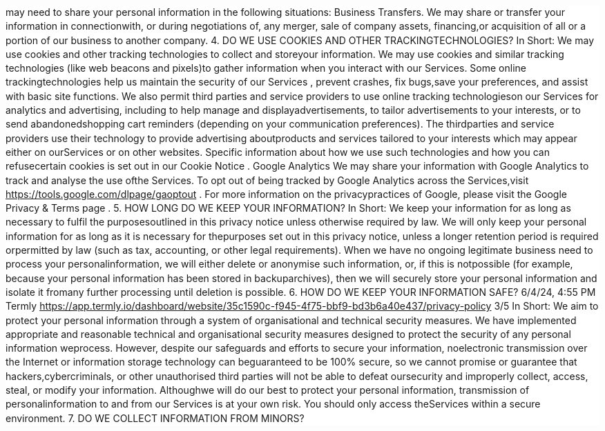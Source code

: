 may need to share your personal information in the following situations:
Business Transfers.
We may share or transfer your information in connectionwith, or during negotiations of, any merger, sale of company assets, financing,or acquisition of all or a portion of our business to another company.
4. DO WE USE COOKIES AND OTHER TRACKINGTECHNOLOGIES?
In Short:
We may use cookies and other tracking technologies to collect and storeyour information.
We may use cookies and similar tracking technologies (like web beacons and pixels)to gather information when you interact with our Services. Some online trackingtechnologies help us maintain the security of our Services
, prevent crashes, fix bugs,save your preferences, and assist with basic site functions.
We also permit third parties and service providers to use online tracking technologieson our Services for analytics and advertising, including to help manage and displayadvertisements, to tailor advertisements to your interests, or to send abandonedshopping cart reminders (depending on your communication preferences). The thirdparties and service providers use their technology to provide advertising aboutproducts and services tailored to your interests which may appear either on ourServices or on other websites.
Specific information about how we use such technologies and how you can refusecertain cookies is set out in our Cookie Notice
.
Google Analytics
We may share your information with Google Analytics to track and
analyse
the use ofthe Services.
To opt out of being tracked by Google Analytics across the Services,visit
https://tools.google.com/dlpage/gaoptout
.
For more information on the privacypractices of Google, please visit the
Google Privacy & Terms page
.
5. HOW LONG DO WE KEEP YOUR INFORMATION?
In Short:
We keep your information for as long as necessary to
fulfil
the purposesoutlined in this privacy notice unless otherwise required by law.
We will only keep your personal information for as long as it is necessary for thepurposes set out in this privacy notice, unless a longer retention period is required orpermitted by law (such as tax, accounting, or other legal requirements).
When we have no ongoing legitimate business need to process your personalinformation, we will either delete or
anonymise
such information, or, if this is notpossible (for example, because your personal information has been stored in backuparchives), then we will securely store your personal information and isolate it fromany further processing until deletion is possible.
6. HOW DO WE KEEP YOUR INFORMATION SAFE?
6/4/24, 4:55 PM Termly
https://app.termly.io/dashboard/website/35c1590c-f945-4f75-bbf9-bd3b6a40e437/privacy-policy 3/5
In Short:
We aim to protect your personal information through a system of
organisational
and technical security measures.
We have implemented appropriate and reasonable technical and
organisational
security measures designed to protect the security of any personal information weprocess. However, despite our safeguards and efforts to secure your information, noelectronic transmission over the Internet or information storage technology can beguaranteed to be 100% secure, so we cannot promise or guarantee that hackers,cybercriminals, or other
unauthorised
third parties will not be able to defeat oursecurity and improperly collect, access, steal, or modify your information. Althoughwe will do our best to protect your personal information, transmission of personalinformation to and from our Services is at your own risk. You should only access theServices within a secure environment.
7. DO WE COLLECT INFORMATION FROM MINORS?